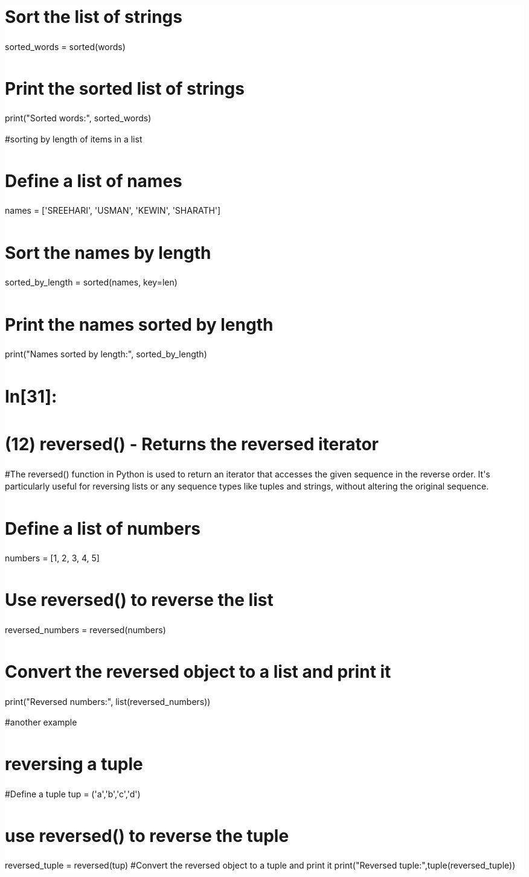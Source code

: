 # Sort the list of strings
sorted_words = sorted(words)

# Print the sorted list of strings
print("Sorted words:", sorted_words)


#sorting by length of items in a list
# Define a list of names
names = ['SREEHARI', 'USMAN', 'KEWIN', 'SHARATH']

# Sort the names by length
sorted_by_length = sorted(names, key=len)

# Print the names sorted by length
print("Names sorted by length:", sorted_by_length)





# In[31]:


# (12) reversed() - Returns the reversed iterator
#The reversed() function in Python is used to return an iterator that accesses the given sequence in the reverse order. It's particularly useful for reversing lists or any sequence types like tuples and strings, without altering the original sequence.
# Define a list of numbers
numbers = [1, 2, 3, 4, 5]

# Use reversed() to reverse the list
reversed_numbers = reversed(numbers)

# Convert the reversed object to a list and print it
print("Reversed numbers:", list(reversed_numbers))


#another example
# reversing a tuple
#Define a tuple
tup = ('a','b','c','d')
# use reversed() to reverse the tuple
reversed_tuple = reversed(tup)
#Convert the reversed object to a tuple and print it
print("Reversed tuple:",tuple(reversed_tuple))
